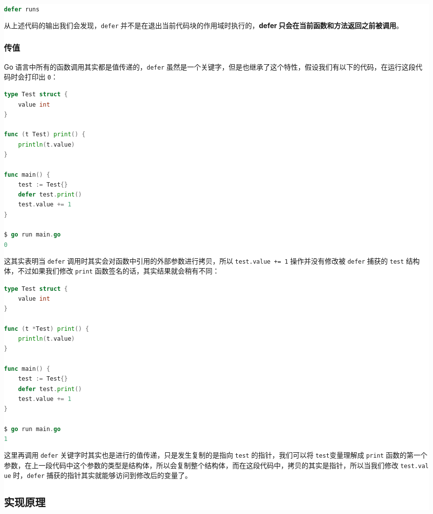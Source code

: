 ```go
defer runs
```

从上述代码的输出我们会发现，`defer` 并不是在退出当前代码块的作用域时执行的，**defer 只会在当前函数和方法返回之前被调用**。

### 传值

Go 语言中所有的函数调用其实都是值传递的，`defer` 虽然是一个关键字，但是也继承了这个特性，假设我们有以下的代码，在运行这段代码时会打印出 `0`：

```go
type Test struct {
    value int
}

func (t Test) print() {
    println(t.value)
}

func main() {
	test := Test{}
	defer test.print()
	test.value += 1
}

$ go run main.go
0
```

这其实表明当 `defer` 调用时其实会对函数中引用的外部参数进行拷贝，所以 `test.value += 1` 操作并没有修改被 `defer` 捕获的 `test` 结构体，不过如果我们修改 `print` 函数签名的话，其实结果就会稍有不同：

```go
type Test struct {
    value int
}

func (t *Test) print() {
    println(t.value)
}

func main() {
	test := Test{}
	defer test.print()
	test.value += 1
}

$ go run main.go
1
```

这里再调用 `defer` 关键字时其实也是进行的值传递，只是发生复制的是指向 `test` 的指针，我们可以将 `test`变量理解成 `print` 函数的第一个参数，在上一段代码中这个参数的类型是结构体，所以会复制整个结构体，而在这段代码中，拷贝的其实是指针，所以当我们修改 `test.value` 时，`defer` 捕获的指针其实就能够访问到修改后的变量了。

## 实现原理
